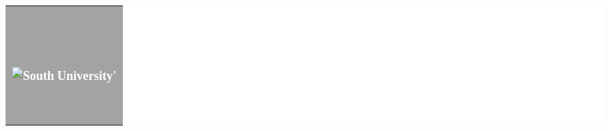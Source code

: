 <!DOCTYPE html PUBLIC "-//W3C//DTD XHTML 1.0 Transitional//EN" "http://www.w3.org/TR/xhtml1/DTD/xhtml1-transitional.dtd">

<html xmlns="http://www.w3.org/1999/xhtml">
<head runat="server">
<title>AR Toolbox</title>
<asp:ContentPlaceHolder id="Stylesheets" runat="server">
    <link rel="Stylesheet" href="/css/master.css" type="text/css" />
</asp:ContentPlaceHolder>
<style type="text/css">
    .style1
    {
        width: 100%;
    }
    .style2
    {
        height: 459px;
    }
    .style3
    {
        width: 100%;
        height: 100%;
    }
    .style6
    {
        height: 79px;
    }
    .style7
    {
        width: 345px;
        height: 73px;
    }
</style>
</head>
<body>
<form id="form1" runat="server">
<table class="style1">
    <tr>
        <td style="background-color: #A3A3A3; color: #FFFFFF; font-family: 'Arial Black'; font-size: large; font-weight: bold;" 
            class="style6">
            <asp:Menu ID="Menu1" runat="server">
                <Items>
                    <asp:MenuItem Text="Home" Value="Home"></asp:MenuItem>
                    <asp:MenuItem Text="About" Value="About"></asp:MenuItem>
                    <asp:MenuItem Text="Compliance" Value="Compliance">
                        <asp:MenuItem Text="Item 1" Value="Item 1"></asp:MenuItem>
                        <asp:MenuItem Text="Item 2" Value="Item 2"></asp:MenuItem>
                    </asp:MenuItem>
                    <asp:MenuItem Text="Tools" Value="Tools"></asp:MenuItem>
                    <asp:MenuItem Text="Contact" Value="Contact"></asp:MenuItem>
                </Items>
            </asp:Menu>
        </td>
    </tr>
    <tr>
        <td style="background-color: #A3A3A3; color: #FFFFFF; font-family: 'Arial Black'; font-size: large; font-weight: bold;" 
            class="style6">
            <img alt="South University'" class="style7" 
                src="file:///C:/Users/jnewnam/Documents/Visual%20Studio%202010/WebSites/WebSite1/img/suo_n_seal_hor_pantone.png" /></td>
    </tr>